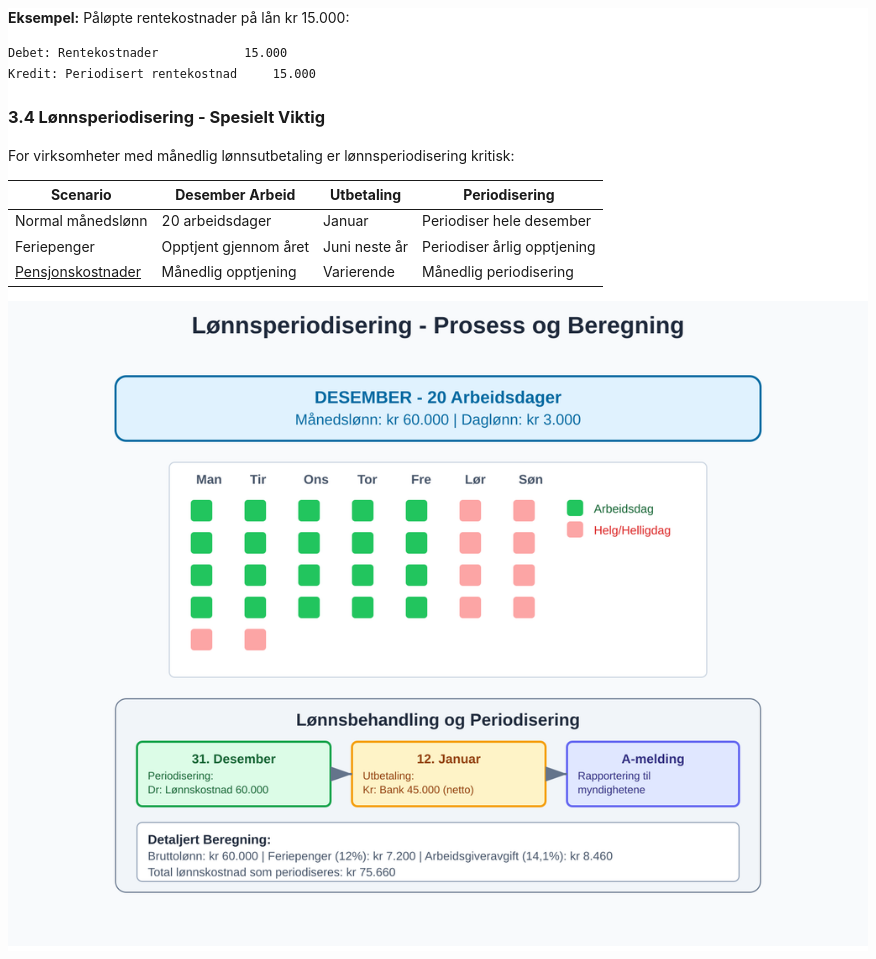 **Eksempel:** Påløpte rentekostnader på lån kr 15.000:

```
Debet: Rentekostnader            15.000
Kredit: Periodisert rentekostnad     15.000
```

### 3.4 Lønnsperiodisering - Spesielt Viktig

For virksomheter med månedlig lønnsutbetaling er lønnsperiodisering kritisk:

| **Scenario** | **Desember Arbeid** | **Utbetaling** | **Periodisering** |
|-------------|-------------------|---------------|------------------|
| Normal månedslønn | 20 arbeidsdager | Januar | Periodiser hele desember |
| Feriepenger | Opptjent gjennom året | Juni neste år | Periodiser årlig opptjening |
| [Pensjonskostnader](/blogs/regnskap/hva-er-pensjon "Hva er Pensjon? Komplett Guide til Norsk Pensjonssystem") | Månedlig opptjening | Varierende | Månedlig periodisering |

![Lønnsperiodisering Prosess](lonnsperiodisering-prosess.svg)
